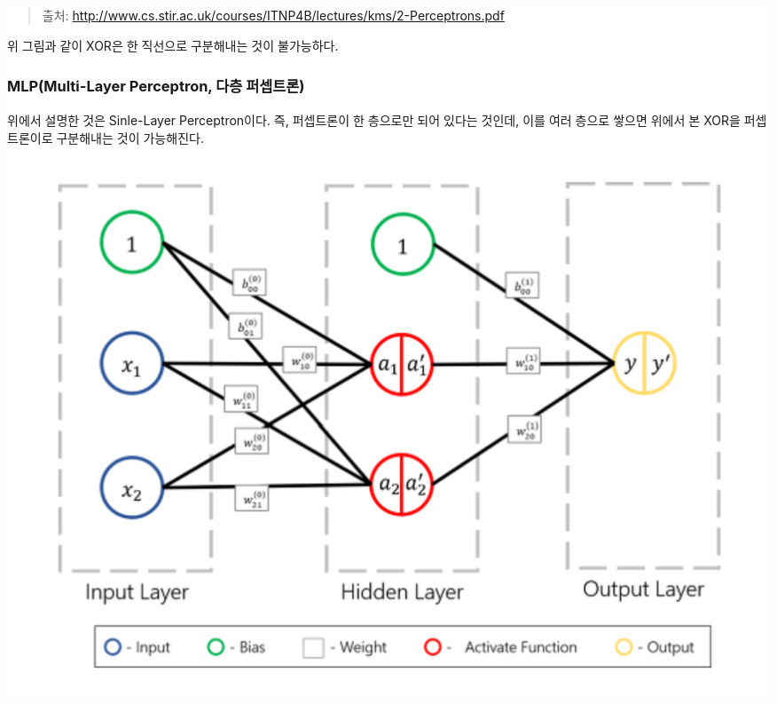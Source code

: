 > 출처: http://www.cs.stir.ac.uk/courses/ITNP4B/lectures/kms/2-Perceptrons.pdf

위 그림과 같이 XOR은 한 직선으로 구분해내는 것이 불가능하다. 

### MLP(Multi-Layer Perceptron, 다층 퍼셉트론)

위에서 설명한 것은 Sinle-Layer Perceptron이다. 즉, 퍼셉트론이 한 층으로만 되어 있다는 것인데, 이를 여러 층으로 쌓으면 위에서 본 XOR을 퍼셉트론이로 구분해내는 것이 가능해진다.

<center><img src="/public/img/2019-06-10-Deep-Learning-01/08.png" width="100%" alt="Multi-Layer Perceptron"></center>
